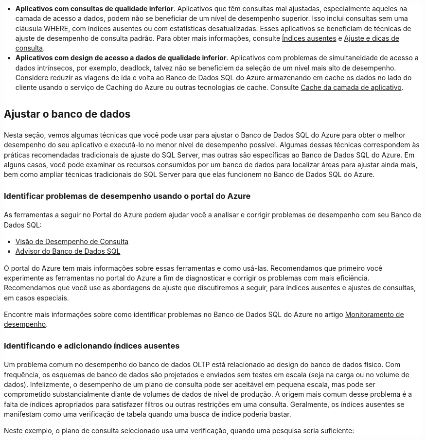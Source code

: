 * **Aplicativos com consultas de qualidade inferior**. Aplicativos que têm consultas mal ajustadas, especialmente aqueles na camada de acesso a dados, podem não se beneficiar de um nível de desempenho superior. Isso inclui consultas sem uma cláusula WHERE, com índices ausentes ou com estatísticas desatualizadas. Esses aplicativos se beneficiam de técnicas de ajuste de desempenho de consulta padrão. Para obter mais informações, consulte [Índices ausentes](#identifying-and-adding-missing-indexes) e [Ajuste e dicas de consulta](#query-tuning-and-hinting).
* **Aplicativos com design de acesso a dados de qualidade inferior**. Aplicativos com problemas de simultaneidade de acesso a dados intrínsecos, por exemplo, deadlock, talvez não se beneficiem da seleção de um nível mais alto de desempenho. Considere reduzir as viagens de ida e volta ao Banco de Dados SQL do Azure armazenando em cache os dados no lado do cliente usando o serviço de Caching do Azure ou outras tecnologias de cache. Consulte [Cache da camada de aplicativo](#application-tier-caching).

## <a name="tune-your-database"></a>Ajustar o banco de dados
Nesta seção, vemos algumas técnicas que você pode usar para ajustar o Banco de Dados SQL do Azure para obter o melhor desempenho do seu aplicativo e executá-lo no menor nível de desempenho possível. Algumas dessas técnicas correspondem às práticas recomendadas tradicionais de ajuste do SQL Server, mas outras são específicas ao Banco de Dados SQL do Azure. Em alguns casos, você pode examinar os recursos consumidos por um banco de dados para localizar áreas para ajustar ainda mais, bem como ampliar técnicas tradicionais do SQL Server para que elas funcionem no Banco de Dados SQL do Azure.

### <a name="identify-performance-issues-using-azure-portal"></a>Identificar problemas de desempenho usando o portal do Azure
As ferramentas a seguir no Portal do Azure podem ajudar você a analisar e corrigir problemas de desempenho com seu Banco de Dados SQL:

* [Visão de Desempenho de Consulta](sql-database-query-performance.md)
* [Advisor do Banco de Dados SQL](sql-database-advisor.md)

O portal do Azure tem mais informações sobre essas ferramentas e como usá-las. Recomendamos que primeiro você experimente as ferramentas no portal do Azure a fim de diagnosticar e corrigir os problemas com mais eficiência. Recomendamos que você use as abordagens de ajuste que discutiremos a seguir, para índices ausentes e ajustes de consultas, em casos especiais.

Encontre mais informações sobre como identificar problemas no Banco de Dados SQL do Azure no artigo [Monitoramento de desempenho](sql-database-single-database-monitor.md).

### <a name="identifying-and-adding-missing-indexes"></a>Identificando e adicionando índices ausentes
Um problema comum no desempenho do banco de dados OLTP está relacionado ao design do banco de dados físico. Com frequência, os esquemas de banco de dados são projetados e enviados sem testes em escala (seja na carga ou no volume de dados). Infelizmente, o desempenho de um plano de consulta pode ser aceitável em pequena escala, mas pode ser comprometido substancialmente diante de volumes de dados de nível de produção. A origem mais comum desse problema é a falta de índices apropriados para satisfazer filtros ou outras restrições em uma consulta. Geralmente, os índices ausentes se manifestam como uma verificação de tabela quando uma busca de índice poderia bastar.

Neste exemplo, o plano de consulta selecionado usa uma verificação, quando uma pesquisa seria suficiente:
